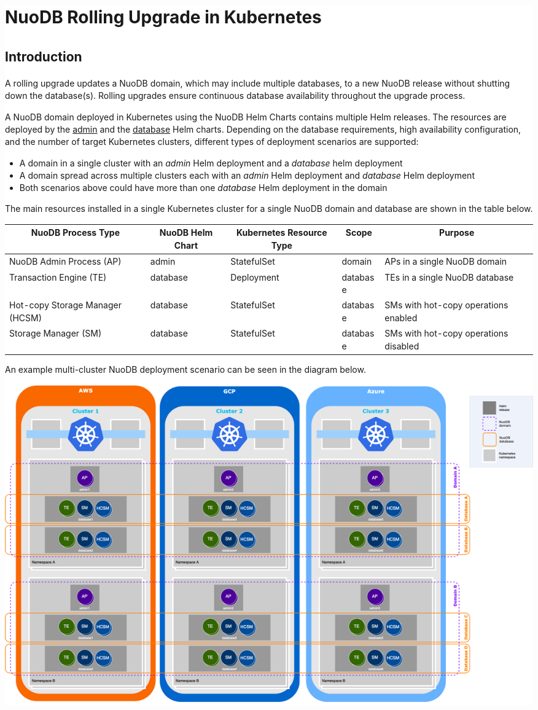 # NuoDB Rolling Upgrade in Kubernetes

## Introduction

A rolling upgrade updates a NuoDB domain, which may include multiple databases, to a new NuoDB release without shutting down the database(s).
Rolling upgrades ensure continuous database availability throughout the upgrade process.

A NuoDB domain deployed in Kubernetes using the NuoDB Helm Charts contains multiple Helm releases.
The resources are deployed by the [admin](../stable/admin) and the [database](../stable/database) Helm charts.
Depending on the database requirements, high availability configuration, and the number of target Kubernetes clusters, different types of deployment scenarios are supported:

- A domain in a single cluster with an _admin_ Helm deployment and a _database_ helm deployment
- A domain spread across multiple clusters each with an _admin_ Helm deployment and _database_ Helm deployment
- Both scenarios above could have more than one _database_ Helm deployment in the domain

The main resources installed in a single Kubernetes cluster for a single NuoDB domain and database are shown in the table below.

| NuoDB Process Type               | NuoDB Helm Chart | Kubernetes Resource Type | Scope | Purpose |
|----------------------------------|------------------|--------------------------|--------|--------|
| NuoDB Admin Process (AP)         | admin            | StatefulSet              | domain | APs in a single NuoDB domain |
| Transaction Engine (TE)          | database         | Deployment               | database | TEs in a single NuoDB database |
| Hot-copy Storage Manager (HCSM)  | database         | StatefulSet              | database | SMs with hot-copy operations enabled |
| Storage Manager (SM)             | database         | StatefulSet              | database | SMs with hot-copy operations disabled |

An example multi-cluster NuoDB deployment scenario can be seen in the diagram below.

![NuoDB Deployment Example](../images/nuodb-deployment-example.png)
